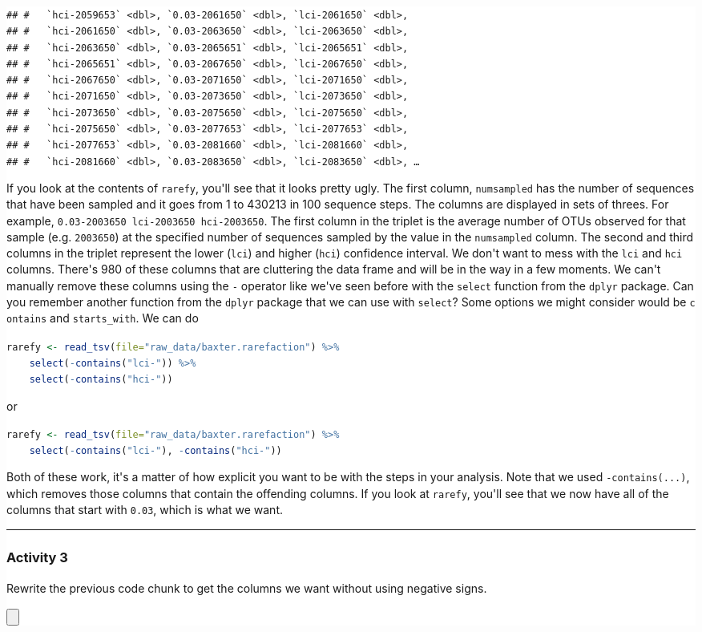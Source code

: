```
## #   `hci-2059653` <dbl>, `0.03-2061650` <dbl>, `lci-2061650` <dbl>,
## #   `hci-2061650` <dbl>, `0.03-2063650` <dbl>, `lci-2063650` <dbl>,
## #   `hci-2063650` <dbl>, `0.03-2065651` <dbl>, `lci-2065651` <dbl>,
## #   `hci-2065651` <dbl>, `0.03-2067650` <dbl>, `lci-2067650` <dbl>,
## #   `hci-2067650` <dbl>, `0.03-2071650` <dbl>, `lci-2071650` <dbl>,
## #   `hci-2071650` <dbl>, `0.03-2073650` <dbl>, `lci-2073650` <dbl>,
## #   `hci-2073650` <dbl>, `0.03-2075650` <dbl>, `lci-2075650` <dbl>,
## #   `hci-2075650` <dbl>, `0.03-2077653` <dbl>, `lci-2077653` <dbl>,
## #   `hci-2077653` <dbl>, `0.03-2081660` <dbl>, `lci-2081660` <dbl>,
## #   `hci-2081660` <dbl>, `0.03-2083650` <dbl>, `lci-2083650` <dbl>, …
```

If you look at the contents of `rarefy`, you'll see that it looks pretty ugly. The first column, `numsampled` has the number of sequences that have been sampled and it goes from 1 to 430213 in 100 sequence steps. The columns are displayed in sets of threes. For example, `0.03-2003650 lci-2003650 hci-2003650`. The first column in the triplet is the average number of OTUs observed for that sample (e.g. `2003650`) at the specified number of sequences sampled by the value in the `numsampled` column. The second and third columns in the triplet represent the lower (`lci`) and higher (`hci`) confidence interval. We don't want to mess with the `lci` and `hci` columns. There's 980 of these columns that are cluttering the data frame and will be in the way in a few moments. We can't manually remove these columns using the `-` operator like we've seen before with the `select` function from the `dplyr` package. Can you remember another function from the `dplyr` package that we can use with `select`? Some options we might consider would be `contains` and `starts_with`. We can do


```r
rarefy <- read_tsv(file="raw_data/baxter.rarefaction") %>%
	select(-contains("lci-")) %>%
	select(-contains("hci-"))
```

or


```r
rarefy <- read_tsv(file="raw_data/baxter.rarefaction") %>%
	select(-contains("lci-"), -contains("hci-"))
```

Both of these work, it's a matter of how explicit you want to be with the steps in your analysis. Note that we used `-contains(...)`, which removes those columns that contain the offending columns. If you look at `rarefy`, you'll see that we now have all of the columns that start with `0.03`, which is what we want.


---

### Activity 3
Rewrite the previous code chunk to get the columns we want without using negative signs.


<input type="button" class="hideshow">
<div markdown="1" style="display:none;">
Note that if we do what seems obvious, then we will lose our "numsampled" column, which we need to know how many sequences have been sampled from each sample
